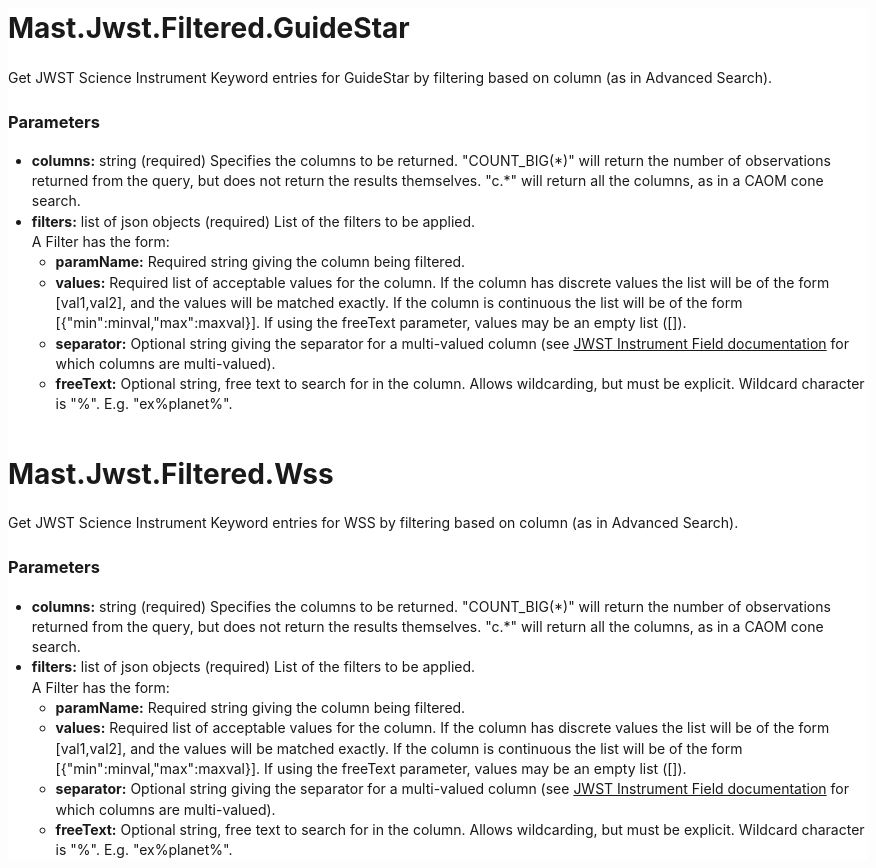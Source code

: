 # Mast.Jwst.Filtered.GuideStar

Get JWST Science Instrument Keyword entries for GuideStar by filtering based on column (as in Advanced Search).

### Parameters

* **columns:** string (required) Specifies the columns to be returned. "COUNT\_BIG(\*)" will return the number of observations returned from the query, but does not return the results themselves. "c.\*" will return all the columns, as in a CAOM cone search.
* **filters:** list of json objects (required) List of the filters to be applied.  
  A Filter has the form:  
  + **paramName:** Required string giving the column being filtered.
  + **values:** Required list of acceptable values for the column. If the column has discrete values the list will be of the form [val1,val2], and the values will be matched exactly. If the column is continuous the list will be of the form [{"min":minval,"max":maxval}]. If using the freeText parameter, values may be an empty list ([]).
  + **separator:** Optional string giving the separator for a multi-valued column (see [JWST Instrument Field documentation](_jwst_inst_keywd.html) for which columns are multi-valued).
  + **freeText:** Optional string, free text to search for in the column. Allows wildcarding, but must be explicit. Wildcard character is "%". E.g. "ex%planet%".

# Mast.Jwst.Filtered.Wss

Get JWST Science Instrument Keyword entries for WSS by filtering based on column (as in Advanced Search).

### Parameters

* **columns:** string (required) Specifies the columns to be returned. "COUNT\_BIG(\*)" will return the number of observations returned from the query, but does not return the results themselves. "c.\*" will return all the columns, as in a CAOM cone search.
* **filters:** list of json objects (required) List of the filters to be applied.  
  A Filter has the form:  
  + **paramName:** Required string giving the column being filtered.
  + **values:** Required list of acceptable values for the column. If the column has discrete values the list will be of the form [val1,val2], and the values will be matched exactly. If the column is continuous the list will be of the form [{"min":minval,"max":maxval}]. If using the freeText parameter, values may be an empty list ([]).
  + **separator:** Optional string giving the separator for a multi-valued column (see [JWST Instrument Field documentation](_jwst_inst_keywd.html) for which columns are multi-valued).
  + **freeText:** Optional string, free text to search for in the column. Allows wildcarding, but must be explicit. Wildcard character is "%". E.g. "ex%planet%".